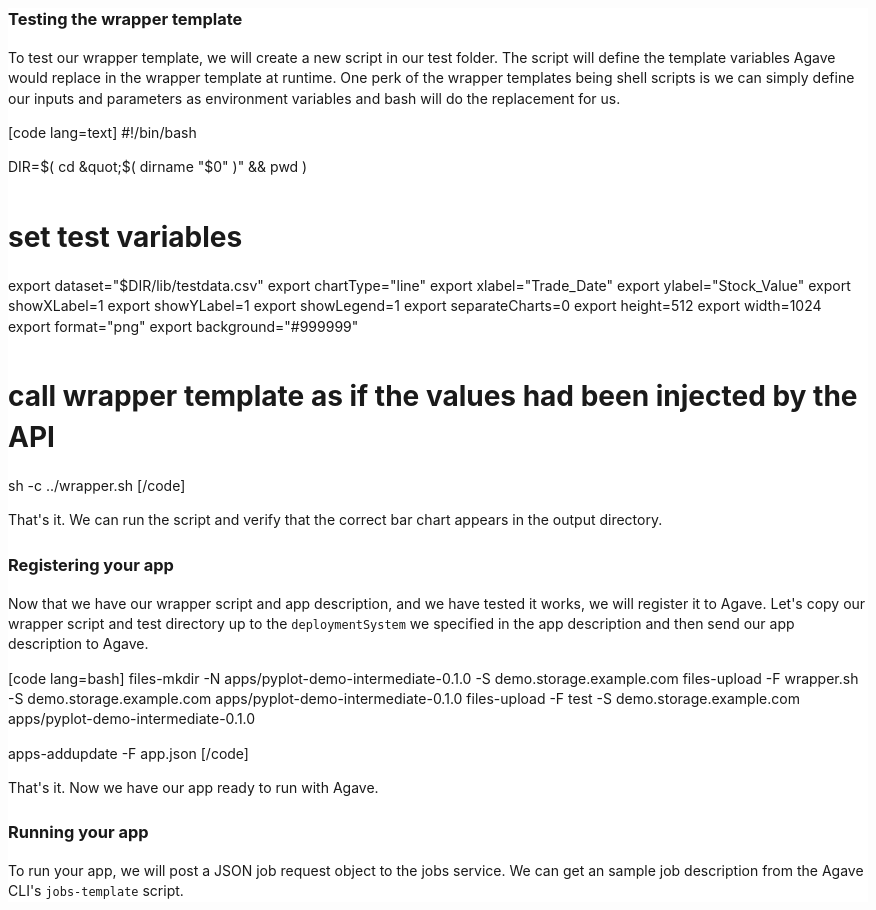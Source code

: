<h3>Testing the wrapper template</h3>

To test our wrapper template, we will create a new script in our test folder. The script will define the template variables Agave would replace in the wrapper template at runtime. One perk of the wrapper templates being shell scripts is we can simply define our inputs and parameters as environment variables and bash will do the replacement for us.

[code lang=text]
#!/bin/bash

DIR=$( cd &quot;$( dirname &quot;$0&quot; )&quot; &amp;&amp; pwd )

# set test variables
export dataset=&quot;$DIR/lib/testdata.csv&quot;
export chartType=&quot;line&quot;
export xlabel=&quot;Trade_Date&quot;
export ylabel=&quot;Stock_Value&quot;
export showXLabel=1
export showYLabel=1
export showLegend=1
export separateCharts=0
export height=512
export width=1024
export format=&quot;png&quot;
export background=&quot;#999999&quot;

# call wrapper template as if the values had been injected by the API
sh -c ../wrapper.sh
[/code]

That's it. We can run the script and verify that the correct bar chart appears in the output directory.

<h3>Registering your app</h3>

Now that we have our wrapper script and app description, and we have tested it works, we will register it to Agave. Let's copy our wrapper script and test directory up to the <code>deploymentSystem</code> we specified in the app description and then send our app description to Agave.

[code lang=bash]
files-mkdir -N apps/pyplot-demo-intermediate-0.1.0 -S demo.storage.example.com 
files-upload -F wrapper.sh -S demo.storage.example.com apps/pyplot-demo-intermediate-0.1.0
files-upload -F test -S demo.storage.example.com apps/pyplot-demo-intermediate-0.1.0

apps-addupdate -F app.json
[/code]

That's it. Now we have our app ready to run with Agave.

<h3>Running your app</h3>

To run your app, we will post a JSON job request object to the jobs service. We can get an sample job description from the Agave CLI's <code>jobs-template</code> script.
